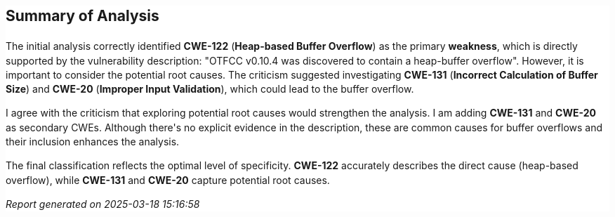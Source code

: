 ## Summary of Analysis
The initial analysis correctly identified **CWE-122** (**Heap-based Buffer Overflow**) as the primary **weakness**, which is directly supported by the vulnerability description: "OTFCC v0.10.4 was discovered to contain a heap-buffer overflow". However, it is important to consider the potential root causes. The criticism suggested investigating **CWE-131** (**Incorrect Calculation of Buffer Size**) and **CWE-20** (**Improper Input Validation**), which could lead to the buffer overflow.

I agree with the criticism that exploring potential root causes would strengthen the analysis. I am adding **CWE-131** and **CWE-20** as secondary CWEs. Although there's no explicit evidence in the description, these are common causes for buffer overflows and their inclusion enhances the analysis.

The final classification reflects the optimal level of specificity. **CWE-122** accurately describes the direct cause (heap-based overflow), while **CWE-131** and **CWE-20** capture potential root causes.



*Report generated on 2025-03-18 15:16:58*
